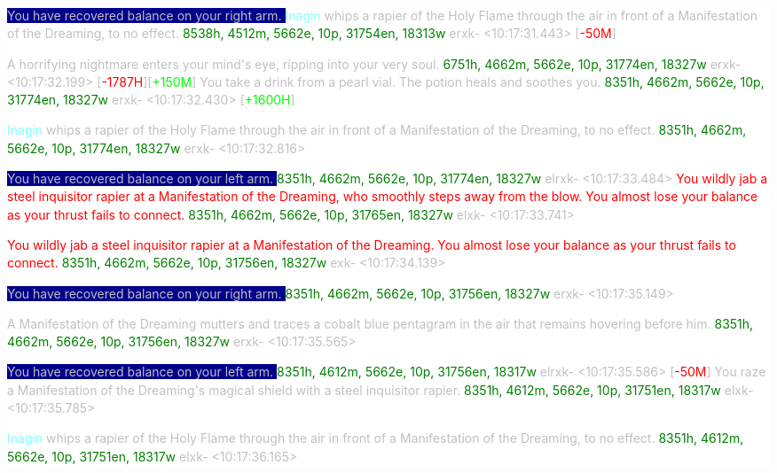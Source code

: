 </font><font color="#C0C0C0"><span style="color: #C0C0C0; background: #00008B">You have recovered balance on your right arm.
</span></font><font color="#80FFFF">Inagin</font><font color="#C0C0C0"> whips a rapier of the Holy Flame through the air in front of a Manifestation of the Dreaming, to no effect.
</font><font color="#008000">8538h, 4512m, 5662e, 10p, 31754en, 18313w</font><font color="#C0C0C0"> erxk- <10:17:31.443> [</font><font color="#FF0000">-50M</font><font color="#C0C0C0">]

A horrifying nightmare enters your mind's eye, ripping into your very soul.
</font><font color="#008000">6751h, 4662m, 5662e, 10p, 31774en, 18327w</font><font color="#C0C0C0"> erxk- <10:17:32.199> [</font><font color="#FF0000">-1787H</font><font color="#C0C0C0">][</font><font color="#00FF00">+150M</font><font color="#C0C0C0">]
You take a drink from a pearl vial.
The potion heals and soothes you.
</font><font color="#008000">8351h, 4662m, 5662e, 10p, 31774en, 18327w</font><font color="#C0C0C0"> erxk- <10:17:32.430> [</font><font color="#00FF00">+1600H</font><font color="#C0C0C0">]

</font><font color="#80FFFF">Inagin</font><font color="#C0C0C0"> whips a rapier of the Holy Flame through the air in front of a Manifestation of the Dreaming, to no effect.
</font><font color="#008000">8351h, 4662m, 5662e, 10p, 31774en, 18327w</font><font color="#C0C0C0"> erxk- <10:17:32.816> 

</font><font color="#C0C0C0"><span style="color: #C0C0C0; background: #00008B">You have recovered balance on your left arm.
</span></font><font color="#008000">8351h, 4662m, 5662e, 10p, 31774en, 18327w</font><font color="#C0C0C0"> elrxk- <10:17:33.484> 
</font><font color="#FF0000">You wildly jab a steel inquisitor rapier at a Manifestation of the Dreaming, who smoothly steps away from the blow. You almost lose your 
balance as your thrust fails to connect.
</font><font color="#008000">8351h, 4662m, 5662e, 10p, 31765en, 18327w</font><font color="#C0C0C0"> elxk- <10:17:33.741> 

</font><font color="#FF0000">You wildly jab a steel inquisitor rapier at a Manifestation of the Dreaming. You almost lose your balance as your thrust fails to connect.
</font><font color="#008000">8351h, 4662m, 5662e, 10p, 31756en, 18327w</font><font color="#C0C0C0"> exk- <10:17:34.139> 

</font><font color="#C0C0C0"><span style="color: #C0C0C0; background: #00008B">You have recovered balance on your right arm.
</span></font><font color="#008000">8351h, 4662m, 5662e, 10p, 31756en, 18327w</font><font color="#C0C0C0"> erxk- <10:17:35.149> 

A Manifestation of the Dreaming mutters and traces a cobalt blue pentagram in the air that remains hovering before him.
</font><font color="#008000">8351h, 4662m, 5662e, 10p, 31756en, 18327w</font><font color="#C0C0C0"> erxk- <10:17:35.565> 

</font><font color="#C0C0C0"><span style="color: #C0C0C0; background: #00008B">You have recovered balance on your left arm.
</span></font><font color="#008000">8351h, 4612m, 5662e, 10p, 31756en, 18317w</font><font color="#C0C0C0"> elrxk- <10:17:35.586> [</font><font color="#FF0000">-50M</font><font color="#C0C0C0">]
You raze a Manifestation of the Dreaming's magical shield with a steel inquisitor rapier.
</font><font color="#008000">8351h, 4612m, 5662e, 10p, 31751en, 18317w</font><font color="#C0C0C0"> elxk- <10:17:35.785> 

</font><font color="#80FFFF">Inagin</font><font color="#C0C0C0"> whips a rapier of the Holy Flame through the air in front of a Manifestation of the Dreaming, to no effect.
</font><font color="#008000">8351h, 4612m, 5662e, 10p, 31751en, 18317w</font><font color="#C0C0C0"> elxk- <10:17:36.165> 
